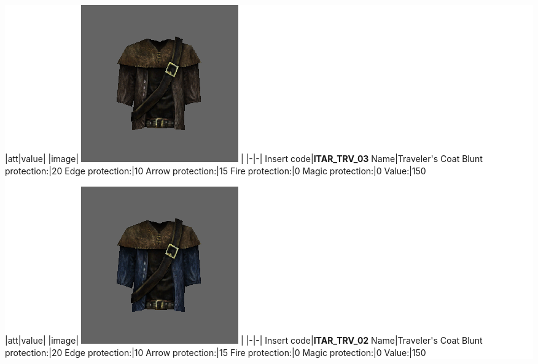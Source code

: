 |att|value|
|image| ![ITAR_TRV_03](https://github.com/auronen/CoM-itemlist/blob/master/img/ITAR_TRV_03.png?raw=true) | 
|-|-|
Insert code|**ITAR_TRV_03**
Name|Traveler's Coat
Blunt protection:|20
Edge protection:|10
Arrow protection:|15
Fire protection:|0
Magic protection:|0
Value:|150

|att|value|
|image| ![ITAR_TRV_02](https://github.com/auronen/CoM-itemlist/blob/master/img/ITAR_TRV_02.png?raw=true) | 
|-|-|
Insert code|**ITAR_TRV_02**
Name|Traveler's Coat
Blunt protection:|20
Edge protection:|10
Arrow protection:|15
Fire protection:|0
Magic protection:|0
Value:|150
